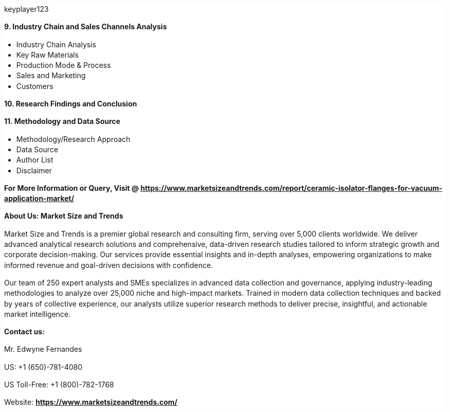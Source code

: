 keyplayer123</strong></p><p><strong>9. Industry Chain and Sales Channels Analysis</strong></p><ul><li>Industry Chain Analysis</li><li>Key Raw Materials</li><li>Production Mode &amp; Process</li><li>Sales and Marketing</li><li>Customers</li></ul><p><strong>10. Research Findings and Conclusion</strong></p><p><strong>11. Methodology and Data Source</strong></p><ul><li>Methodology/Research Approach</li><li>Data Source</li><li>Author List</li><li>Disclaimer</li></ul></p><p><strong>For More Information or Query, Visit @ <a href="https://www.marketsizeandtrends.com/report/ceramic-isolator-flanges-for-vacuum-application-market/">https://www.marketsizeandtrends.com/report/ceramic-isolator-flanges-for-vacuum-application-market/</a></strong></p><p><strong>About Us: Market Size and Trends</strong></p><p>Market Size and Trends is a premier global research and consulting firm, serving over 5,000 clients worldwide. We deliver advanced analytical research solutions and comprehensive, data-driven research studies tailored to inform strategic growth and corporate decision-making. Our services provide essential insights and in-depth analyses, empowering organizations to make informed revenue and goal-driven decisions with confidence.</p><p>Our team of 250 expert analysts and SMEs specializes in advanced data collection and governance, applying industry-leading methodologies to analyze over 25,000 niche and high-impact markets. Trained in modern data collection techniques and backed by years of collective experience, our analysts utilize superior research methods to deliver precise, insightful, and actionable market intelligence.</p><p><strong>Contact us:</strong></p><p>Mr. Edwyne Fernandes</p><p>US: +1 (650)-781-4080</p><p>US Toll-Free: +1 (800)-782-1768</p><p>Website: <strong><a href="https://www.marketsizeandtrends.com/">https://www.marketsizeandtrends.com/</a></strong></p>

